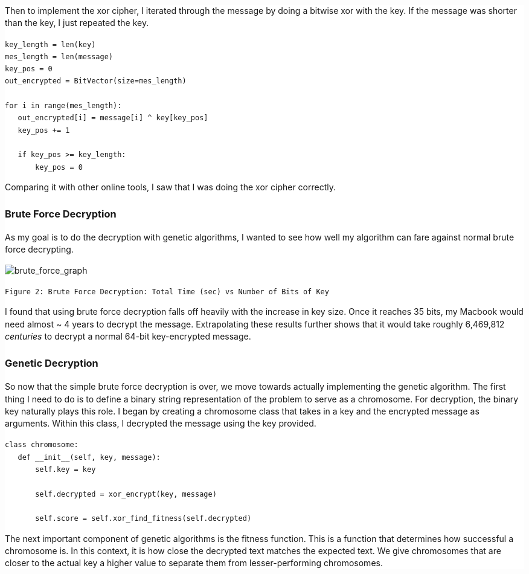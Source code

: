 Then to implement the xor cipher, I iterated through the message by doing a bitwise xor with the key. If the message was shorter than the key, I just repeated the key. 

```
key_length = len(key)
mes_length = len(message)
key_pos = 0
out_encrypted = BitVector(size=mes_length)

for i in range(mes_length):
   out_encrypted[i] = message[i] ^ key[key_pos]
   key_pos += 1

   if key_pos >= key_length:
       key_pos = 0
```

Comparing it with other online tools, I saw that I was doing the xor cipher correctly. 

### Brute Force Decryption

As my goal is to do the decryption with genetic algorithms, I wanted to see how well my algorithm can fare against normal brute force decrypting.

![brute_force_graph](/Users/yash/projects/Blogs/blog_images/genetic_algorithm/brute_force_graph.png)

	Figure 2: Brute Force Decryption: Total Time (sec) vs Number of Bits of Key

I found that using brute force decryption falls off heavily with the increase in key size. Once it reaches 35 bits, my Macbook would need almost *~* 4 years to decrypt the message. Extrapolating these results further shows that it would take roughly 6,469,812 *centuries* to decrypt a normal 64-bit key-encrypted message. 

### Genetic Decryption

So now that the simple brute force decryption is over, we move towards actually implementing the genetic algorithm. The first thing I need to do is to define a binary string representation of the problem to serve as a chromosome. For decryption, the binary key naturally plays this role. I began by creating a chromosome class that takes in a key and the encrypted message as arguments. Within this class, I decrypted the message using the key provided. 

```
class chromosome:
   def __init__(self, key, message):
       self.key = key

       self.decrypted = xor_encrypt(key, message)

       self.score = self.xor_find_fitness(self.decrypted)
```

The next important component of genetic algorithms is the fitness function. This is a function that determines how successful a chromosome is. In this context, it is how close the decrypted text matches the expected text. We give chromosomes that are closer to the actual key a higher value to separate them from lesser-performing chromosomes. 
